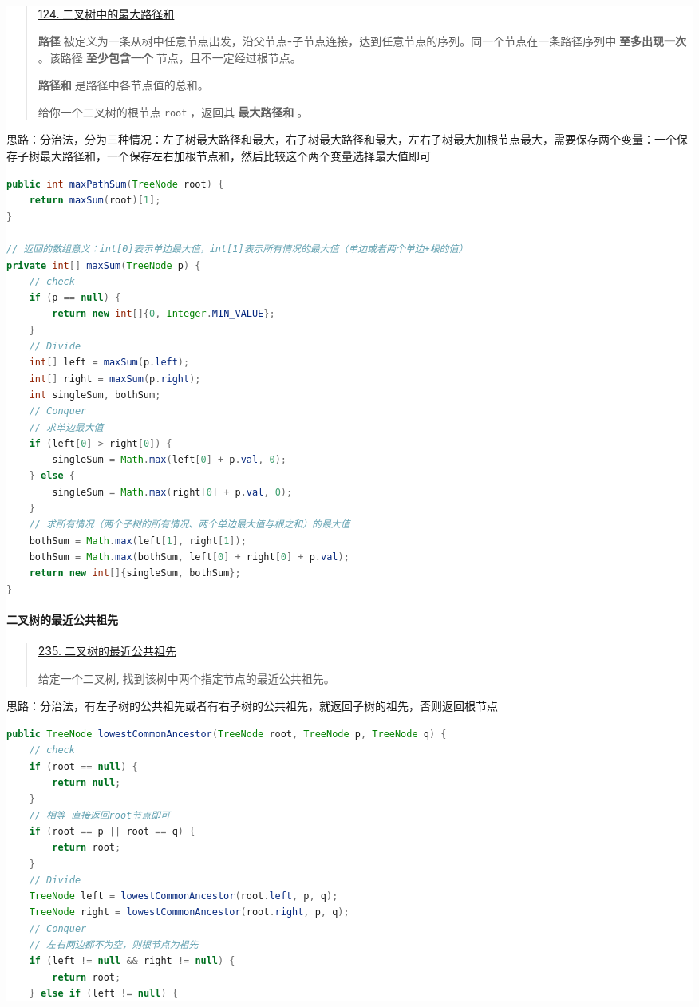 > [124. 二叉树中的最大路径和](https://leetcode-cn.com/problems/binary-tree-maximum-path-sum/)
>
> **路径** 被定义为一条从树中任意节点出发，沿父节点-子节点连接，达到任意节点的序列。同一个节点在一条路径序列中 **至多出现一次** 。该路径 **至少包含一个** 节点，且不一定经过根节点。
>
> **路径和** 是路径中各节点值的总和。
>
> 给你一个二叉树的根节点 `root` ，返回其 **最大路径和** 。

思路：分治法，分为三种情况：左子树最大路径和最大，右子树最大路径和最大，左右子树最大加根节点最大，需要保存两个变量：一个保存子树最大路径和，一个保存左右加根节点和，然后比较这个两个变量选择最大值即可

```java
public int maxPathSum(TreeNode root) {
    return maxSum(root)[1];
}

// 返回的数组意义：int[0]表示单边最大值，int[1]表示所有情况的最大值（单边或者两个单边+根的值）
private int[] maxSum(TreeNode p) {
    // check
    if (p == null) {
        return new int[]{0, Integer.MIN_VALUE};
    }
    // Divide
    int[] left = maxSum(p.left);
    int[] right = maxSum(p.right);
    int singleSum, bothSum;
    // Conquer
    // 求单边最大值
    if (left[0] > right[0]) {
        singleSum = Math.max(left[0] + p.val, 0);
    } else {
        singleSum = Math.max(right[0] + p.val, 0);
    }
    // 求所有情况（两个子树的所有情况、两个单边最大值与根之和）的最大值
    bothSum = Math.max(left[1], right[1]);
    bothSum = Math.max(bothSum, left[0] + right[0] + p.val);
    return new int[]{singleSum, bothSum};
}
```

#### 二叉树的最近公共祖先

> [235. 二叉树的最近公共祖先](https://leetcode-cn.com/problems/lowest-common-ancestor-of-a-binary-tree/)
> 
> 给定一个二叉树, 找到该树中两个指定节点的最近公共祖先。

思路：分治法，有左子树的公共祖先或者有右子树的公共祖先，就返回子树的祖先，否则返回根节点

```java
public TreeNode lowestCommonAncestor(TreeNode root, TreeNode p, TreeNode q) {
    // check
    if (root == null) {
        return null;
    }
    // 相等 直接返回root节点即可
    if (root == p || root == q) {
        return root;
    }
    // Divide
    TreeNode left = lowestCommonAncestor(root.left, p, q);
    TreeNode right = lowestCommonAncestor(root.right, p, q);
    // Conquer
    // 左右两边都不为空，则根节点为祖先
    if (left != null && right != null) {
        return root;
    } else if (left != null) {
```